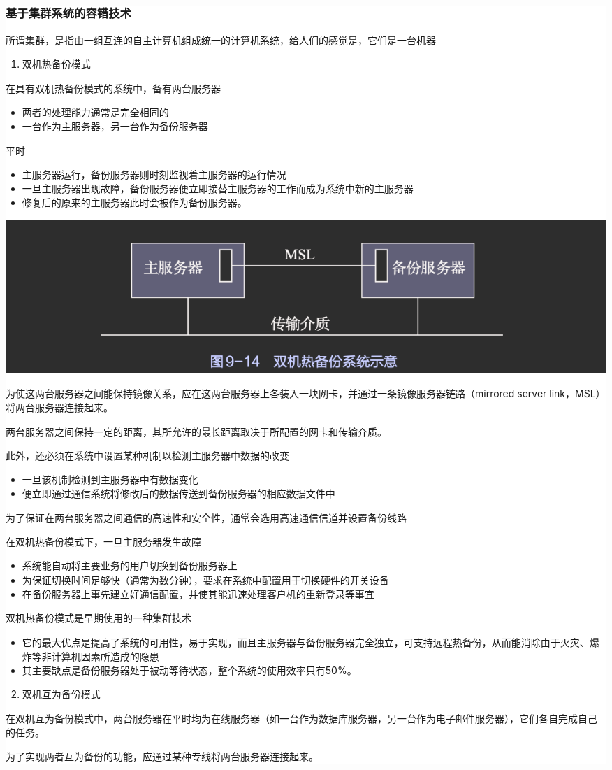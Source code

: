 

### 基于集群系统的容错技术


所谓集群，是指由一组互连的自主计算机组成统一的计算机系统，给人们的感觉是，它们是一台机器


1. 双机热备份模式

在具有双机热备份模式的系统中，备有两台服务器
- 两者的处理能力通常是完全相同的
- 一台作为主服务器，另一台作为备份服务器

平时
- 主服务器运行，备份服务器则时刻监视着主服务器的运行情况
- 一旦主服务器出现故障，备份服务器便立即接替主服务器的工作而成为系统中新的主服务器
- 修复后的原来的主服务器此时会被作为备份服务器。

![双机热备份系统示意](assets/2024-12-16-15-49-41.png)

为使这两台服务器之间能保持镜像关系，应在这两台服务器上各装入一块网卡，并通过一条镜像服务器链路（mirrored server link，MSL）将两台服务器连接起来。

两台服务器之间保持一定的距离，其所允许的最长距离取决于所配置的网卡和传输介质。


此外，还必须在系统中设置某种机制以检测主服务器中数据的改变
- 一旦该机制检测到主服务器中有数据变化
- 便立即通过通信系统将修改后的数据传送到备份服务器的相应数据文件中

为了保证在两台服务器之间通信的高速性和安全性，通常会选用高速通信信道并设置备份线路

在双机热备份模式下，一旦主服务器发生故障
- 系统能自动将主要业务的用户切换到备份服务器上
- 为保证切换时间足够快（通常为数分钟），要求在系统中配置用于切换硬件的开关设备
- 在备份服务器上事先建立好通信配置，并使其能迅速处理客户机的重新登录等事宜

双机热备份模式是早期使用的一种集群技术
- 它的最大优点是提高了系统的可用性，易于实现，而且主服务器与备份服务器完全独立，可支持远程热备份，从而能消除由于火灾、爆炸等非计算机因素所造成的隐患
- 其主要缺点是备份服务器处于被动等待状态，整个系统的使用效率只有50%。


2. 双机互为备份模式

在双机互为备份模式中，两台服务器在平时均为在线服务器（如一台作为数据库服务器，另一台作为电子邮件服务器），它们各自完成自己的任务。

为了实现两者互为备份的功能，应通过某种专线将两台服务器连接起来。
